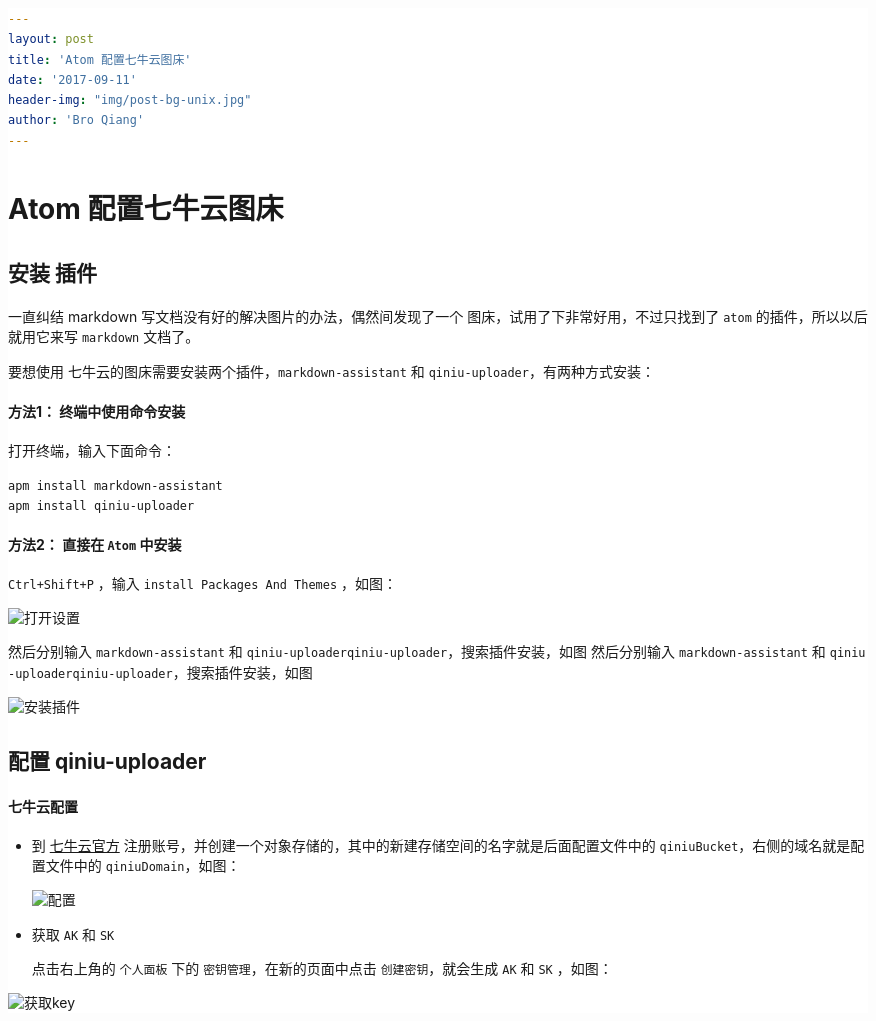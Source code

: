 ```yaml
---
layout: post
title: 'Atom 配置七牛云图床'
date: '2017-09-11'
header-img: "img/post-bg-unix.jpg"
author: 'Bro Qiang'
---
```


# Atom 配置七牛云图床

## 安装 插件

一直纠结 markdown 写文档没有好的解决图片的办法，偶然间发现了一个 图床，试用了下非常好用，不过只找到了 `atom` 的插件，所以以后就用它来写 `markdown` 文档了。

要想使用 七牛云的图床需要安装两个插件，`markdown-assistant` 和 `qiniu-uploader`，有两种方式安装：

#### 方法1： 终端中使用命令安装

打开终端，输入下面命令：

```shell
apm install markdown-assistant
apm install qiniu-uploader
```

#### 方法2： 直接在 `Atom` 中安装

`Ctrl+Shift+P` ，输入 `install Packages And Themes` ，如图：

![打开设置](http://image.broqiang.com/2b0696ee14aa2f8a2f19bb1be2ddacbb.png)

然后分别输入 `markdown-assistant` 和 `qiniu-uploaderqiniu-uploader`，搜索插件安装，如图
然后分别输入 `markdown-assistant` 和 `qiniu-uploaderqiniu-uploader`，搜索插件安装，如图

![安装插件](http://image.broqiang.com/9ed3c936d9e5edf8afb23a57796690e9.png)


## 配置 qiniu-uploader

#### 七牛云配置

- 到 [七牛云官方](http://qiniu.com) 注册账号，并创建一个对象存储的，其中的新建存储空间的名字就是后面配置文件中的 `qiniuBucket`，右侧的域名就是配置文件中的 `qiniuDomain`，如图：

    ![配置](http://image.broqiang.com/e65633a74d1f689a924b075bca8c6354.png)

- 获取 `AK` 和 `SK`

    点击右上角的 `个人面板` 下的 `密钥管理`，在新的页面中点击 `创建密钥`，就会生成 `AK` 和 `SK` ，如图：

![获取key](http://image.broqiang.com/2474b9bfca7458b38704dc8ab7531b3f.png)
